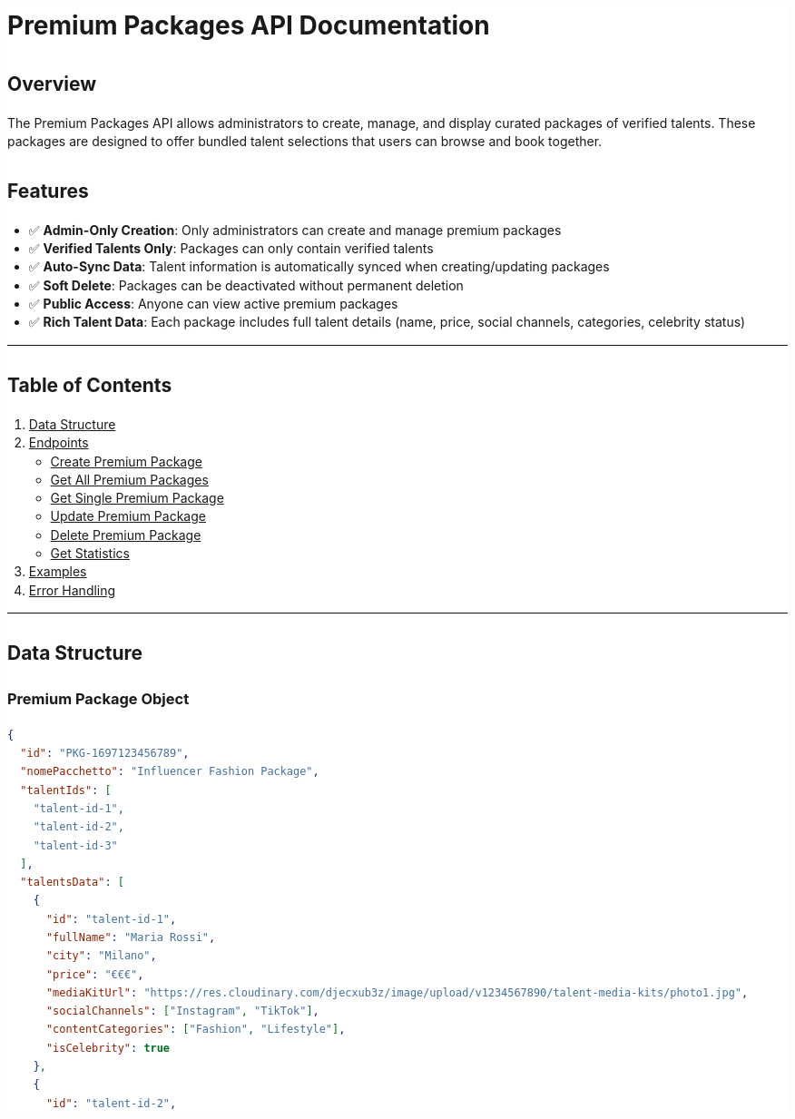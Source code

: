 # Premium Packages API Documentation

## Overview

The Premium Packages API allows administrators to create, manage, and display curated packages of verified talents. These packages are designed to offer bundled talent selections that users can browse and book together.

## Features

- ✅ **Admin-Only Creation**: Only administrators can create and manage premium packages
- ✅ **Verified Talents Only**: Packages can only contain verified talents
- ✅ **Auto-Sync Data**: Talent information is automatically synced when creating/updating packages
- ✅ **Soft Delete**: Packages can be deactivated without permanent deletion
- ✅ **Public Access**: Anyone can view active premium packages
- ✅ **Rich Talent Data**: Each package includes full talent details (name, price, social channels, categories, celebrity status)

---

## Table of Contents

1. [Data Structure](#data-structure)
2. [Endpoints](#endpoints)
   - [Create Premium Package](#1-create-premium-package-admin-only)
   - [Get All Premium Packages](#2-get-all-premium-packages-public)
   - [Get Single Premium Package](#3-get-single-premium-package-public)
   - [Update Premium Package](#4-update-premium-package-admin-only)
   - [Delete Premium Package](#5-delete-premium-package-admin-only)
   - [Get Statistics](#6-get-premium-package-statistics-admin-only)
3. [Examples](#examples)
4. [Error Handling](#error-handling)

---

## Data Structure

### Premium Package Object

```json
{
  "id": "PKG-1697123456789",
  "nomePacchetto": "Influencer Fashion Package",
  "talentIds": [
    "talent-id-1",
    "talent-id-2",
    "talent-id-3"
  ],
  "talentsData": [
    {
      "id": "talent-id-1",
      "fullName": "Maria Rossi",
      "city": "Milano",
      "price": "€€€",
      "mediaKitUrl": "https://res.cloudinary.com/djecxub3z/image/upload/v1234567890/talent-media-kits/photo1.jpg",
      "socialChannels": ["Instagram", "TikTok"],
      "contentCategories": ["Fashion", "Lifestyle"],
      "isCelebrity": true
    },
    {
      "id": "talent-id-2",
```